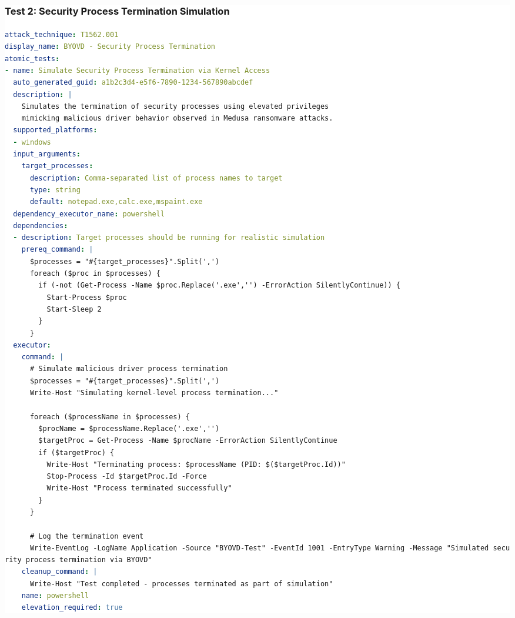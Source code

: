 ### Test 2: Security Process Termination Simulation

```yaml
attack_technique: T1562.001
display_name: BYOVD - Security Process Termination
atomic_tests:
- name: Simulate Security Process Termination via Kernel Access
  auto_generated_guid: a1b2c3d4-e5f6-7890-1234-567890abcdef
  description: |
    Simulates the termination of security processes using elevated privileges
    mimicking malicious driver behavior observed in Medusa ransomware attacks.
  supported_platforms:
  - windows
  input_arguments:
    target_processes:
      description: Comma-separated list of process names to target
      type: string
      default: notepad.exe,calc.exe,mspaint.exe
  dependency_executor_name: powershell
  dependencies:
  - description: Target processes should be running for realistic simulation
    prereq_command: |
      $processes = "#{target_processes}".Split(',')
      foreach ($proc in $processes) {
        if (-not (Get-Process -Name $proc.Replace('.exe','') -ErrorAction SilentlyContinue)) {
          Start-Process $proc
          Start-Sleep 2
        }
      }
  executor:
    command: |
      # Simulate malicious driver process termination
      $processes = "#{target_processes}".Split(',')
      Write-Host "Simulating kernel-level process termination..."
      
      foreach ($processName in $processes) {
        $procName = $processName.Replace('.exe','')
        $targetProc = Get-Process -Name $procName -ErrorAction SilentlyContinue
        if ($targetProc) {
          Write-Host "Terminating process: $processName (PID: $($targetProc.Id))"
          Stop-Process -Id $targetProc.Id -Force
          Write-Host "Process terminated successfully"
        }
      }
      
      # Log the termination event
      Write-EventLog -LogName Application -Source "BYOVD-Test" -EventId 1001 -EntryType Warning -Message "Simulated security process termination via BYOVD"
    cleanup_command: |
      Write-Host "Test completed - processes terminated as part of simulation"
    name: powershell
    elevation_required: true
```
